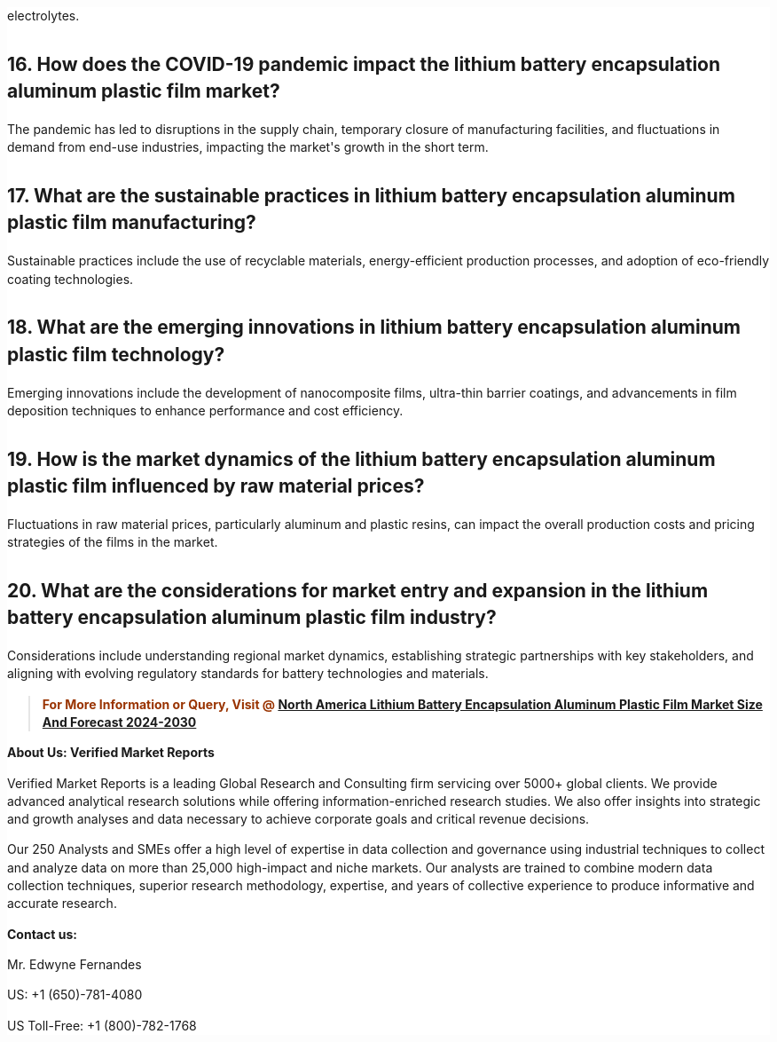 electrolytes.</p><h2>16. How does the COVID-19 pandemic impact the lithium battery encapsulation aluminum plastic film market?</div><div></h2><p>The pandemic has led to disruptions in the supply chain, temporary closure of manufacturing facilities, and fluctuations in demand from end-use industries, impacting the market's growth in the short term.</p><h2>17. What are the sustainable practices in lithium battery encapsulation aluminum plastic film manufacturing?</div><div></h2><p>Sustainable practices include the use of recyclable materials, energy-efficient production processes, and adoption of eco-friendly coating technologies.</p><h2>18. What are the emerging innovations in lithium battery encapsulation aluminum plastic film technology?</div><div></h2><p>Emerging innovations include the development of nanocomposite films, ultra-thin barrier coatings, and advancements in film deposition techniques to enhance performance and cost efficiency.</p><h2>19. How is the market dynamics of the lithium battery encapsulation aluminum plastic film influenced by raw material prices?</div><div></h2><p>Fluctuations in raw material prices, particularly aluminum and plastic resins, can impact the overall production costs and pricing strategies of the films in the market.</p><h2>20. What are the considerations for market entry and expansion in the lithium battery encapsulation aluminum plastic film industry?</div><div></h2><p>Considerations include understanding regional market dynamics, establishing strategic partnerships with key stakeholders, and aligning with evolving regulatory standards for battery technologies and materials.</p></body></html></p><blockquote><p><span style="color: #993300;"><strong>For More Information or Query, Visit @ <a href="https://www.verifiedmarketreports.com/product/lithium-battery-encapsulation-aluminum-plastic-film-market/">North America Lithium Battery Encapsulation Aluminum Plastic Film Market Size And Forecast 2024-2030</a></strong></span></p></blockquote><p><strong>About Us: Verified Market Reports</strong></p><p>Verified Market Reports is a leading Global Research and Consulting firm servicing over 5000+ global clients. We provide advanced analytical research solutions while offering information-enriched research studies. We also offer insights into strategic and growth analyses and data necessary to achieve corporate goals and critical revenue decisions.</p><p>Our 250 Analysts and SMEs offer a high level of expertise in data collection and governance using industrial techniques to collect and analyze data on more than 25,000 high-impact and niche markets. Our analysts are trained to combine modern data collection techniques, superior research methodology, expertise, and years of collective experience to produce informative and accurate research.</p><p><strong>Contact us:</strong></p><p>Mr. Edwyne Fernandes</p><p>US: +1 (650)-781-4080</p><p>US Toll-Free: +1 (800)-782-1768</p>
